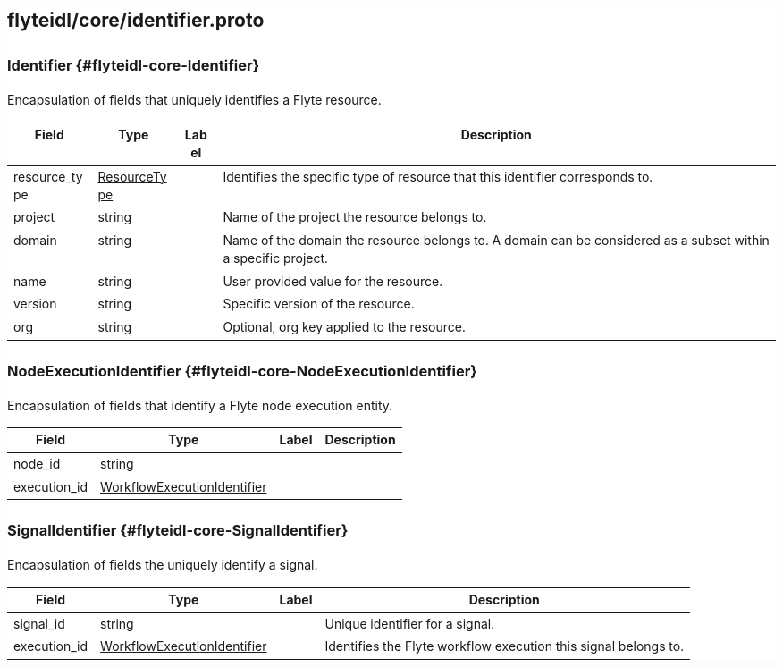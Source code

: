 









## flyteidl/core/identifier.proto




### Identifier {#flyteidl-core-Identifier}
Encapsulation of fields that uniquely identifies a Flyte resource.



| Field | Type | Label | Description |
| ----- | ---- | ----- | ----------- |
| resource_type | [ResourceType](#flyteidl-core-ResourceType) |  | Identifies the specific type of resource that this identifier corresponds to. |
| project | string |  | Name of the project the resource belongs to. |
| domain | string |  | Name of the domain the resource belongs to. A domain can be considered as a subset within a specific project. |
| name | string |  | User provided value for the resource. |
| version | string |  | Specific version of the resource. |
| org | string |  | Optional, org key applied to the resource. |







### NodeExecutionIdentifier {#flyteidl-core-NodeExecutionIdentifier}
Encapsulation of fields that identify a Flyte node execution entity.



| Field | Type | Label | Description |
| ----- | ---- | ----- | ----------- |
| node_id | string |  |  |
| execution_id | [WorkflowExecutionIdentifier](#flyteidl-core-WorkflowExecutionIdentifier) |  |  |







### SignalIdentifier {#flyteidl-core-SignalIdentifier}
Encapsulation of fields the uniquely identify a signal.



| Field | Type | Label | Description |
| ----- | ---- | ----- | ----------- |
| signal_id | string |  | Unique identifier for a signal. |
| execution_id | [WorkflowExecutionIdentifier](#flyteidl-core-WorkflowExecutionIdentifier) |  | Identifies the Flyte workflow execution this signal belongs to. |
